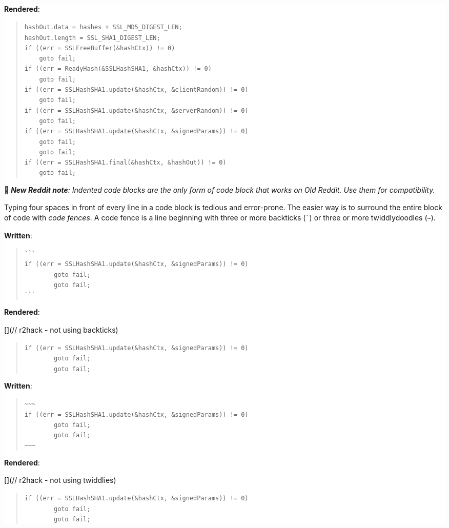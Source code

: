 **Rendered**:

>     hashOut.data = hashes + SSL_MD5_DIGEST_LEN;
>     hashOut.length = SSL_SHA1_DIGEST_LEN;
>     if ((err = SSLFreeBuffer(&hashCtx)) != 0)
>         goto fail;
>     if ((err = ReadyHash(&SSLHashSHA1, &hashCtx)) != 0)
>         goto fail;
>     if ((err = SSLHashSHA1.update(&hashCtx, &clientRandom)) != 0)
>         goto fail;
>     if ((err = SSLHashSHA1.update(&hashCtx, &serverRandom)) != 0)
>         goto fail;
>     if ((err = SSLHashSHA1.update(&hashCtx, &signedParams)) != 0)
>         goto fail;
>         goto fail;
>     if ((err = SSLHashSHA1.final(&hashCtx, &hashOut)) != 0)
>         goto fail;

&#x1F52E; _**New Reddit note**: Indented code blocks are the only form of code
block that works on Old Reddit. Use them for compatibility._

Typing four spaces in front of every line in a code block is tedious
and error-prone. The easier way is to surround the entire block of
code with _code fences_. A code fence is a line beginning with three
or more backticks (`` ` ``) or three or more twiddlydoodles (`~`).

**Written**:

>     ```
>     if ((err = SSLHashSHA1.update(&hashCtx, &signedParams)) != 0)
>             goto fail;
>             goto fail;
>     ```

**Rendered**:

[](// r2hack - not using backticks)

>     if ((err = SSLHashSHA1.update(&hashCtx, &signedParams)) != 0)
>             goto fail;
>             goto fail;

**Written**:

>     ~~~
>     if ((err = SSLHashSHA1.update(&hashCtx, &signedParams)) != 0)
>             goto fail;
>             goto fail;
>     ~~~

**Rendered**:

[](// r2hack - not using twiddlies)

>     if ((err = SSLHashSHA1.update(&hashCtx, &signedParams)) != 0)
>             goto fail;
>             goto fail;
